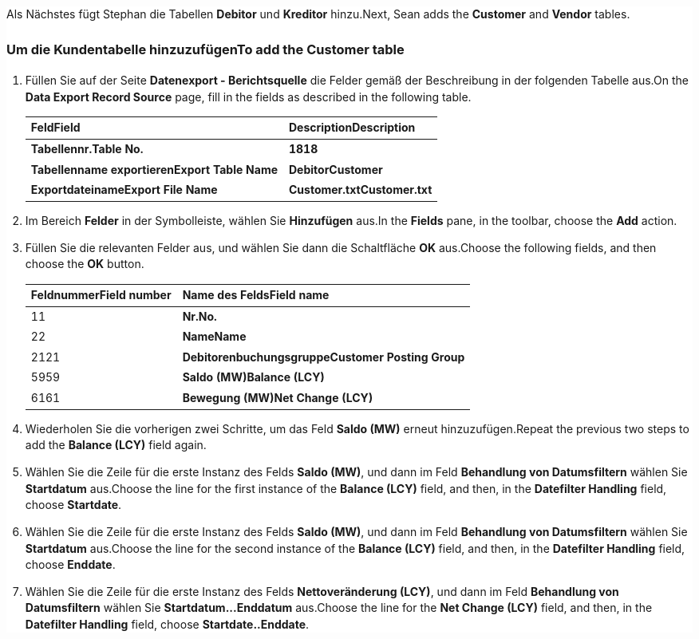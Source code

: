 <span data-ttu-id="6e2a7-246">Als Nächstes fügt Stephan die Tabellen **Debitor** und **Kreditor** hinzu.</span><span class="sxs-lookup"><span data-stu-id="6e2a7-246">Next, Sean adds the **Customer** and **Vendor** tables.</span></span>  

### <a name="to-add-the-customer-table"></a><span data-ttu-id="6e2a7-247">Um die Kundentabelle hinzuzufügen</span><span class="sxs-lookup"><span data-stu-id="6e2a7-247">To add the Customer table</span></span>  

1.  <span data-ttu-id="6e2a7-248">Füllen Sie auf der Seite **Datenexport - Berichtsquelle** die Felder gemäß der Beschreibung in der folgenden Tabelle aus.</span><span class="sxs-lookup"><span data-stu-id="6e2a7-248">On the **Data Export Record Source** page, fill in the fields as described in the following table.</span></span>  

    |<span data-ttu-id="6e2a7-249">Feld</span><span class="sxs-lookup"><span data-stu-id="6e2a7-249">Field</span></span>|<span data-ttu-id="6e2a7-250">Description</span><span class="sxs-lookup"><span data-stu-id="6e2a7-250">Description</span></span>|  
    |---------------------------------|---------------------------------------|  
    |<span data-ttu-id="6e2a7-251">**Tabellennr.**</span><span class="sxs-lookup"><span data-stu-id="6e2a7-251">**Table No.**</span></span>|<span data-ttu-id="6e2a7-252">**18**</span><span class="sxs-lookup"><span data-stu-id="6e2a7-252">**18**</span></span>|  
    |<span data-ttu-id="6e2a7-253">**Tabellenname exportieren**</span><span class="sxs-lookup"><span data-stu-id="6e2a7-253">**Export Table Name**</span></span>|<span data-ttu-id="6e2a7-254">**Debitor**</span><span class="sxs-lookup"><span data-stu-id="6e2a7-254">**Customer**</span></span>|  
    |<span data-ttu-id="6e2a7-255">**Exportdateiname**</span><span class="sxs-lookup"><span data-stu-id="6e2a7-255">**Export File Name**</span></span>|<span data-ttu-id="6e2a7-256">**Customer.txt**</span><span class="sxs-lookup"><span data-stu-id="6e2a7-256">**Customer.txt**</span></span>|  

2.  <span data-ttu-id="6e2a7-257">Im Bereich **Felder** in der Symbolleiste, wählen Sie **Hinzufügen** aus.</span><span class="sxs-lookup"><span data-stu-id="6e2a7-257">In the **Fields** pane, in the toolbar, choose the **Add** action.</span></span>  
3.  <span data-ttu-id="6e2a7-258">Füllen Sie die relevanten Felder aus, und wählen Sie dann die Schaltfläche **OK** aus.</span><span class="sxs-lookup"><span data-stu-id="6e2a7-258">Choose the following fields, and then choose the **OK** button.</span></span>  

    |<span data-ttu-id="6e2a7-259">Feldnummer</span><span class="sxs-lookup"><span data-stu-id="6e2a7-259">Field number</span></span>|<span data-ttu-id="6e2a7-260">Name des Felds</span><span class="sxs-lookup"><span data-stu-id="6e2a7-260">Field name</span></span>|  
    |------------------|----------------|  
    |<span data-ttu-id="6e2a7-261">1</span><span class="sxs-lookup"><span data-stu-id="6e2a7-261">1</span></span>|<span data-ttu-id="6e2a7-262">**Nr.**</span><span class="sxs-lookup"><span data-stu-id="6e2a7-262">**No.**</span></span>|  
    |<span data-ttu-id="6e2a7-263">2</span><span class="sxs-lookup"><span data-stu-id="6e2a7-263">2</span></span>|<span data-ttu-id="6e2a7-264">**Name**</span><span class="sxs-lookup"><span data-stu-id="6e2a7-264">**Name**</span></span>|  
    |<span data-ttu-id="6e2a7-265">21</span><span class="sxs-lookup"><span data-stu-id="6e2a7-265">21</span></span>|<span data-ttu-id="6e2a7-266">**Debitorenbuchungsgruppe**</span><span class="sxs-lookup"><span data-stu-id="6e2a7-266">**Customer Posting Group**</span></span>|  
    |<span data-ttu-id="6e2a7-267">59</span><span class="sxs-lookup"><span data-stu-id="6e2a7-267">59</span></span>|<span data-ttu-id="6e2a7-268">**Saldo (MW)**</span><span class="sxs-lookup"><span data-stu-id="6e2a7-268">**Balance (LCY)**</span></span>|  
    |<span data-ttu-id="6e2a7-269">61</span><span class="sxs-lookup"><span data-stu-id="6e2a7-269">61</span></span>|<span data-ttu-id="6e2a7-270">**Bewegung (MW)**</span><span class="sxs-lookup"><span data-stu-id="6e2a7-270">**Net Change (LCY)**</span></span>|  

4.  <span data-ttu-id="6e2a7-271">Wiederholen Sie die vorherigen zwei Schritte, um das Feld **Saldo (MW)** erneut hinzuzufügen.</span><span class="sxs-lookup"><span data-stu-id="6e2a7-271">Repeat the previous two steps to add the **Balance (LCY)** field again.</span></span>  
5.  <span data-ttu-id="6e2a7-272">Wählen Sie die Zeile für die erste Instanz des Felds **Saldo (MW)**, und dann im Feld **Behandlung von Datumsfiltern** wählen Sie **Startdatum** aus.</span><span class="sxs-lookup"><span data-stu-id="6e2a7-272">Choose the line for the first instance of the **Balance (LCY)** field, and then, in the **Datefilter Handling** field, choose **Startdate**.</span></span>  
6.  <span data-ttu-id="6e2a7-273">Wählen Sie die Zeile für die erste Instanz des Felds **Saldo (MW)**, und dann im Feld **Behandlung von Datumsfiltern** wählen Sie **Startdatum** aus.</span><span class="sxs-lookup"><span data-stu-id="6e2a7-273">Choose the line for the second instance of the **Balance (LCY)** field, and then, in the **Datefilter Handling** field, choose **Enddate**.</span></span>  
7.  <span data-ttu-id="6e2a7-274">Wählen Sie die Zeile für die erste Instanz des Felds **Nettoveränderung (LCY)**, und dann im Feld **Behandlung von Datumsfiltern** wählen Sie **Startdatum...Enddatum** aus.</span><span class="sxs-lookup"><span data-stu-id="6e2a7-274">Choose the line for the **Net Change (LCY)** field, and then, in the **Datefilter Handling** field, choose **Startdate..Enddate**.</span></span>  
